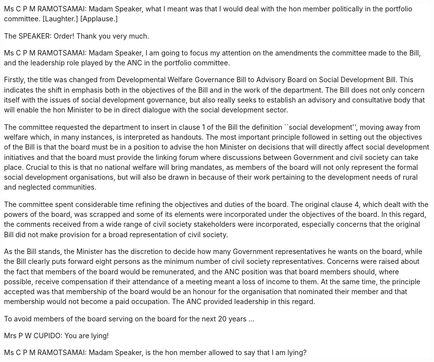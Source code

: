 Ms C P M RAMOTSAMAI: Madam Speaker, what I meant was that I would deal with
the hon member politically in the portfolio committee. [Laughter.]
[Applause.]

The SPEAKER: Order! Thank you very much.

Ms C P M RAMOTSAMAI: Madam Speaker, I am going to focus my attention on the
amendments the committee made to the Bill, and the leadership role played
by the ANC in the portfolio committee.

Firstly, the title was changed from Developmental Welfare Governance Bill
to Advisory Board on Social Development Bill. This indicates the shift in
emphasis both in the objectives of the Bill and in the work of the
department. The Bill does not only concern itself with the issues of social
development governance, but also really seeks to establish an advisory and
consultative body that will enable the hon Minister to be in  direct
dialogue with the social development sector.

The committee requested the department to insert in clause 1 of the Bill
the definition ``social development'', moving away from welfare which, in
many instances, is interpreted as handouts. The most important principle
followed in setting out the objectives of the Bill is that the board must
be in a position to advise the hon Minister on decisions that will directly
affect social development initiatives and that the board must provide the
linking forum where discussions between Government and civil society can
take place. Crucial to this is that no national welfare will bring
mandates, as members of the board will not only represent the formal social
development organisations, but will also be drawn in because of their work
pertaining to the development needs of rural and neglected communities.

The committee spent considerable time refining the objectives and duties of
the board. The original clause 4, which dealt with the powers of the board,
was scrapped and some of its elements were incorporated under the
objectives of the board. In this regard, the comments received from a wide
range of civil society stakeholders were incorporated, especially concerns
that the original Bill did not make provision for a broad representation of
civil society.

As the Bill stands, the Minister has the discretion to decide how many
Government representatives he wants on the board, while the Bill clearly
puts forward eight persons as the minimum number of civil society
representatives. Concerns were raised about the fact that members of the
board would be remunerated, and the ANC position was that board members
should, where possible, receive compensation if their attendance of a
meeting meant a loss of income to them. At the same time, the principle
accepted was that membership of the board would be an honour for the
organisation that nominated their member and that membership would not
become a paid occupation. The ANC provided leadership in this regard.

To avoid members of the board serving on the board for the next 20 years
...

Mrs P W CUPIDO: You are lying!

Ms C P M RAMOTSAMAI: Madam Speaker, is the hon member allowed to say that I
am lying?
